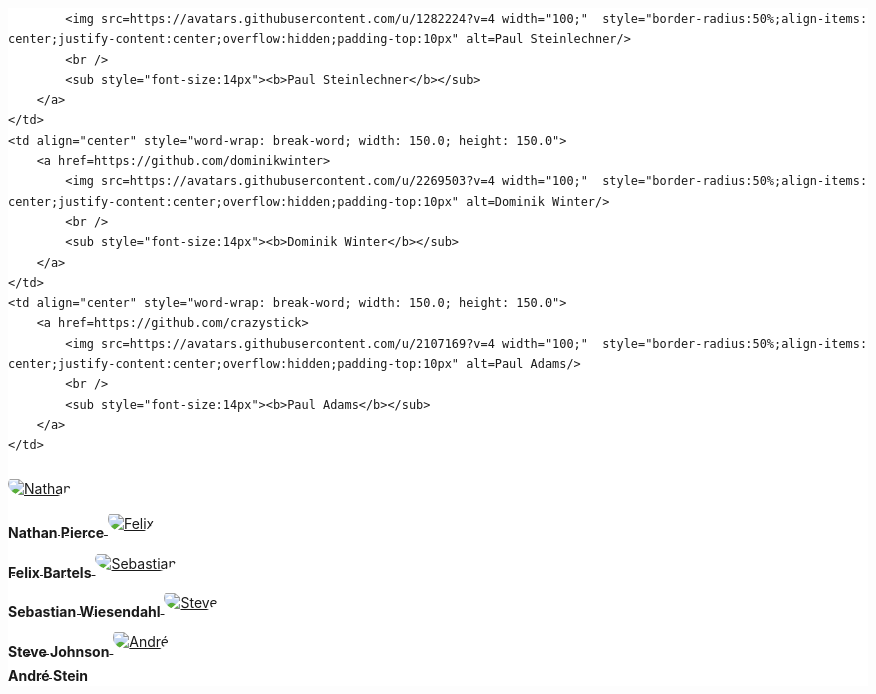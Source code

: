             <img src=https://avatars.githubusercontent.com/u/1282224?v=4 width="100;"  style="border-radius:50%;align-items:center;justify-content:center;overflow:hidden;padding-top:10px" alt=Paul Steinlechner/>
            <br />
            <sub style="font-size:14px"><b>Paul Steinlechner</b></sub>
        </a>
    </td>
    <td align="center" style="word-wrap: break-word; width: 150.0; height: 150.0">
        <a href=https://github.com/dominikwinter>
            <img src=https://avatars.githubusercontent.com/u/2269503?v=4 width="100;"  style="border-radius:50%;align-items:center;justify-content:center;overflow:hidden;padding-top:10px" alt=Dominik Winter/>
            <br />
            <sub style="font-size:14px"><b>Dominik Winter</b></sub>
        </a>
    </td>
    <td align="center" style="word-wrap: break-word; width: 150.0; height: 150.0">
        <a href=https://github.com/crazystick>
            <img src=https://avatars.githubusercontent.com/u/2107169?v=4 width="100;"  style="border-radius:50%;align-items:center;justify-content:center;overflow:hidden;padding-top:10px" alt=Paul Adams/>
            <br />
            <sub style="font-size:14px"><b>Paul Adams</b></sub>
        </a>
    </td>
</tr>
<tr>
    <td align="center" style="word-wrap: break-word; width: 150.0; height: 150.0">
        <a href=https://github.com/NorseGaud>
            <img src=https://avatars.githubusercontent.com/u/5896030?v=4 width="100;"  style="border-radius:50%;align-items:center;justify-content:center;overflow:hidden;padding-top:10px" alt=Nathan Pierce/>
            <br />
            <sub style="font-size:14px"><b>Nathan Pierce</b></sub>
        </a>
    </td>
    <td align="center" style="word-wrap: break-word; width: 150.0; height: 150.0">
        <a href=https://github.com/fbartels>
            <img src=https://avatars.githubusercontent.com/u/1257835?v=4 width="100;"  style="border-radius:50%;align-items:center;justify-content:center;overflow:hidden;padding-top:10px" alt=Felix Bartels/>
            <br />
            <sub style="font-size:14px"><b>Felix Bartels</b></sub>
        </a>
    </td>
    <td align="center" style="word-wrap: break-word; width: 150.0; height: 150.0">
        <a href=https://github.com/swiesend>
            <img src=https://avatars.githubusercontent.com/u/3512490?v=4 width="100;"  style="border-radius:50%;align-items:center;justify-content:center;overflow:hidden;padding-top:10px" alt=Sebastian Wiesendahl/>
            <br />
            <sub style="font-size:14px"><b>Sebastian Wiesendahl</b></sub>
        </a>
    </td>
    <td align="center" style="word-wrap: break-word; width: 150.0; height: 150.0">
        <a href=https://github.com/svenyonson>
            <img src=https://avatars.githubusercontent.com/u/369966?v=4 width="100;"  style="border-radius:50%;align-items:center;justify-content:center;overflow:hidden;padding-top:10px" alt=Steve Johnson/>
            <br />
            <sub style="font-size:14px"><b>Steve Johnson</b></sub>
        </a>
    </td>
    <td align="center" style="word-wrap: break-word; width: 150.0; height: 150.0">
        <a href=https://github.com/stonemaster>
            <img src=https://avatars.githubusercontent.com/u/1463490?v=4 width="100;"  style="border-radius:50%;align-items:center;justify-content:center;overflow:hidden;padding-top:10px" alt=André Stein/>
            <br />
            <sub style="font-size:14px"><b>André Stein</b></sub>
        </a>
    </td>
    <td align="center" style="word-wrap: break-word; width: 150.0; height: 150.0">
        <a href=https://github.com/williamdes>